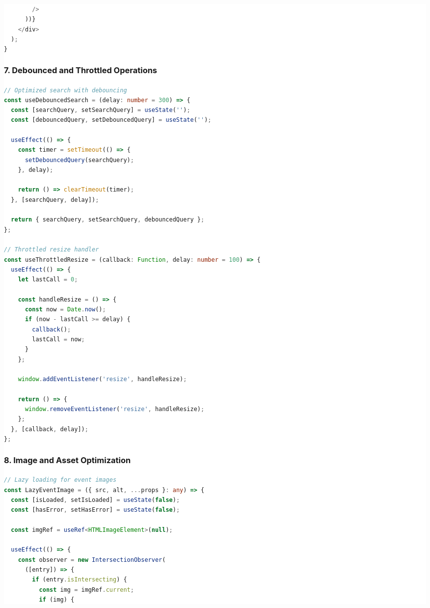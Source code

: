 ```typescript
        />
      ))}
    </div>
  );
}
```

### 7. Debounced and Throttled Operations

```typescript
// Optimized search with debouncing
const useDebouncedSearch = (delay: number = 300) => {
  const [searchQuery, setSearchQuery] = useState('');
  const [debouncedQuery, setDebouncedQuery] = useState('');

  useEffect(() => {
    const timer = setTimeout(() => {
      setDebouncedQuery(searchQuery);
    }, delay);

    return () => clearTimeout(timer);
  }, [searchQuery, delay]);

  return { searchQuery, setSearchQuery, debouncedQuery };
};

// Throttled resize handler
const useThrottledResize = (callback: Function, delay: number = 100) => {
  useEffect(() => {
    let lastCall = 0;

    const handleResize = () => {
      const now = Date.now();
      if (now - lastCall >= delay) {
        callback();
        lastCall = now;
      }
    };

    window.addEventListener('resize', handleResize);

    return () => {
      window.removeEventListener('resize', handleResize);
    };
  }, [callback, delay]);
};
```

### 8. Image and Asset Optimization

```typescript
// Lazy loading for event images
const LazyEventImage = ({ src, alt, ...props }: any) => {
  const [isLoaded, setIsLoaded] = useState(false);
  const [hasError, setHasError] = useState(false);

  const imgRef = useRef<HTMLImageElement>(null);

  useEffect(() => {
    const observer = new IntersectionObserver(
      ([entry]) => {
        if (entry.isIntersecting) {
          const img = imgRef.current;
          if (img) {
```
